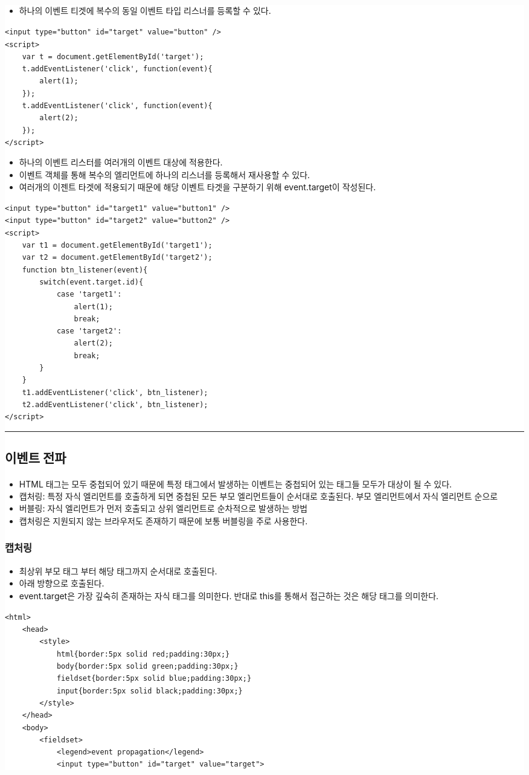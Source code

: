 * 하나의 이벤트 티겟에 복수의 동일 이벤트 타입 리스너를 등록할 수 있다.
~~~
<input type="button" id="target" value="button" />
<script>
    var t = document.getElementById('target');
    t.addEventListener('click', function(event){
        alert(1);
    });
    t.addEventListener('click', function(event){
        alert(2);
    });
</script>
~~~

* 하나의 이벤트 리스터를 여러개의 이벤트 대상에 적용한다. 
* 이벤트 객체를 통해 복수의 엘리먼트에 하나의 리스너를 등록해서 재사용할 수 있다.
* 여러개의 이젠트 타겟에 적용되기 때문에 해당 이벤트 타겟을 구분하기 위해 event.target이 작성된다. 
~~~
<input type="button" id="target1" value="button1" />
<input type="button" id="target2" value="button2" />
<script>
    var t1 = document.getElementById('target1');
    var t2 = document.getElementById('target2');
    function btn_listener(event){
        switch(event.target.id){
            case 'target1':
                alert(1);
                break;
            case 'target2':
                alert(2);
                break;
        }
    }
    t1.addEventListener('click', btn_listener);
    t2.addEventListener('click', btn_listener);
</script>
~~~

---

## 이벤트 전파
* HTML 태그는 모두 중첩되어 있기 때문에 특정 태그에서 발생하는 이벤트는 중첩되어 있는 태그들 모두가 대상이 될 수 있다. 
* 캡처링: 특정 자식 엘리먼트를 호출하게 되면 중첩된 모든 부모 엘리먼트들이 순서대로 호출된다. 부모 엘리먼트에서 자식 엘리먼트 순으로
* 버블링: 자식 엘리먼트가 먼저 호출되고 상위 엘리먼트로 순차적으로 발생하는 방법
* 캡처링은 지원되지 않는 브라우저도 존재하기 때문에 보통 버블링을 주로 사용한다.

### 캡처링
* 최상위 부모 태그 부터 해당 태그까지 순서대로 호출된다. 
* 아래 방향으로 호출된다. 
* event.target은 가장 깊숙히 존재하는 자식 태그를 의미한다. 반대로 this를 통해서 접근하는 것은 해당 태그를 의미한다. 
~~~
<html>
    <head>
        <style>
            html{border:5px solid red;padding:30px;}
            body{border:5px solid green;padding:30px;}
            fieldset{border:5px solid blue;padding:30px;}
            input{border:5px solid black;padding:30px;}
        </style>
    </head>
    <body>
        <fieldset>
            <legend>event propagation</legend>
            <input type="button" id="target" value="target">          
~~~